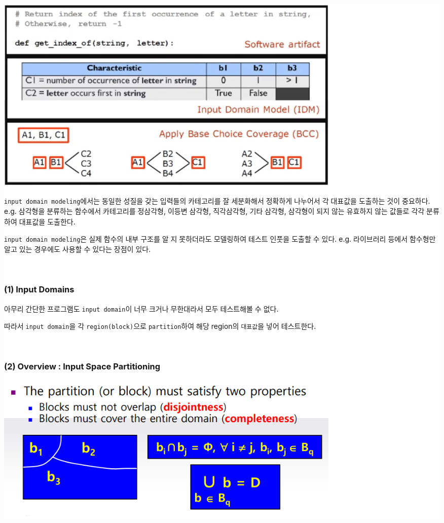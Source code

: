 <img src="../images/security-engineering-7-implementation-assurance-4.0.1.1.png?raw=true" alt="drawing" width="640"/>

<br/>

`input domain modeling`에서는 동일한 성질을 갖는 입력들의 카테고리를 잘 세분화해서 정확하게 나누어서 각 대표값을 도출하는 것이 중요하다. e.g. 삼각형을 분류하는 함수에서 카테고리를 정삼각형, 이등변 삼각형, 직각삼각형, 기타 삼각형, 삼각형이 되지 않는 유효하지 않는 값들로 각각 분류하여 대표값을 도출한다.

`input domain modeling`은 실제 함수의 내부 구조를 알 지 못하더라도 모델링하여 테스트 인풋을 도출할 수 있다. e.g. 라이브러리 등에서 함수형만 알고 있는 경우에도 사용할 수 있다는 장점이 있다.

<br/>

### (1) Input Domains

아무리 간단한 프로그램도 `input domain`이 너무 크거나 무한대라서 모두 테스트해볼 수 없다.

따라서 `input domain`을 각 `region(block)`으로 `partition`하여 해당 region의 `대표값`을 넣어 테스트한다.

<br/>

### (2) Overview : Input Space Partitioning

<img src="../images/security-engineering-7-implementation-assurance-4.2.1.1.png?raw=true" alt="drawing" width="640"/>
